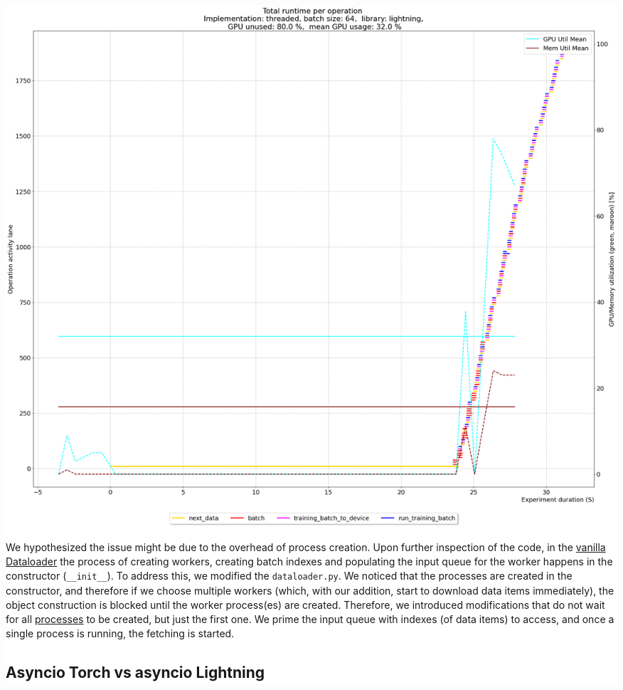 ![threaded-lightning-zoom](images/dl2/ch2-threaded-lightning-zoom.png)

We hypothesized the issue might be due to the overhead of process creation. Upon further inspection of the code, in the [vanilla Dataloader](https://github.com/pytorch/pytorch/blob/master/torch/utils/data/_utils/worker.py#L260) the process of creating workers, creating batch indexes and populating the input queue for the worker happens in the constructor (`__init__`). To address this, we modified the `dataloader.py`. We noticed that the processes are created in the constructor, and therefore if we choose multiple workers (which, with our addition, start to download data items immediately), the object construction is blocked until the worker process(es) are created. Therefore, we introduced modifications that do not wait for all [processes](https://github.com/pytorch/pytorch/blob/master/torch/utils/data/dataloader.py#L944) to be created, but just the first one. We prime the input queue with indexes (of data items) to access, and once a single process is running, the fetching is started. 

## Asyncio Torch vs asyncio Lightning
